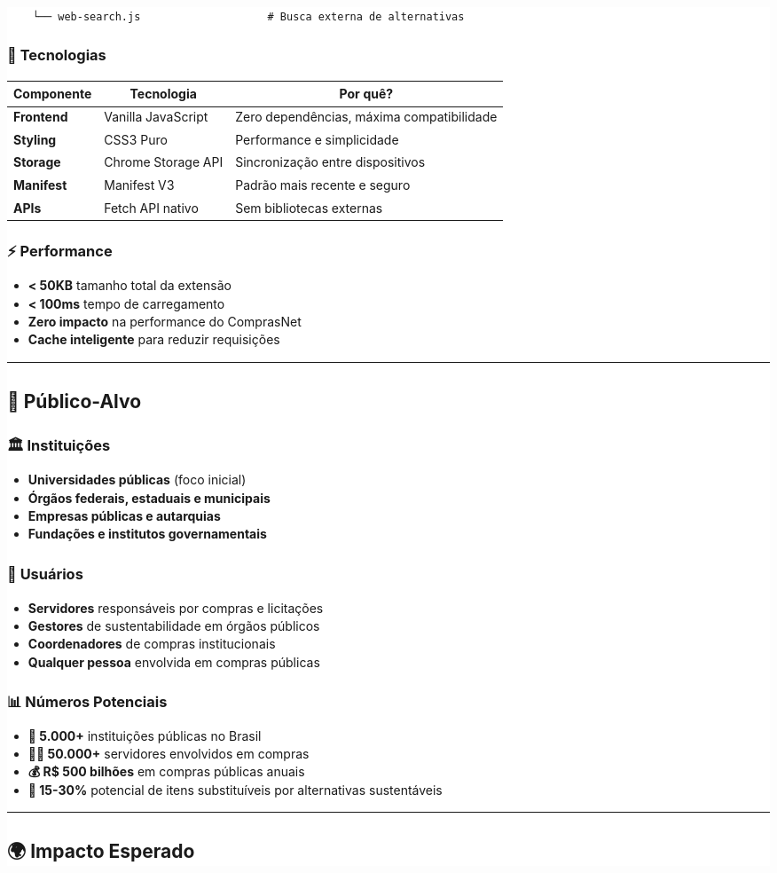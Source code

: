 ```
    └── web-search.js                    # Busca externa de alternativas
```

### 🔧 **Tecnologias**

| Componente   | Tecnologia         | Por quê?                                  |
| ------------ | ------------------ | ----------------------------------------- |
| **Frontend** | Vanilla JavaScript | Zero dependências, máxima compatibilidade |
| **Styling**  | CSS3 Puro          | Performance e simplicidade                |
| **Storage**  | Chrome Storage API | Sincronização entre dispositivos          |
| **Manifest** | Manifest V3        | Padrão mais recente e seguro              |
| **APIs**     | Fetch API nativo   | Sem bibliotecas externas                  |

### ⚡ **Performance**

- **< 50KB** tamanho total da extensão
- **< 100ms** tempo de carregamento
- **Zero impacto** na performance do ComprasNet
- **Cache inteligente** para reduzir requisições

---

## 🎯 Público-Alvo

### 🏛️ **Instituições**

- **Universidades públicas** (foco inicial)
- **Órgãos federais, estaduais e municipais**
- **Empresas públicas e autarquias**
- **Fundações e institutos governamentais**

### 👥 **Usuários**

- **Servidores** responsáveis por compras e licitações
- **Gestores** de sustentabilidade em órgãos públicos
- **Coordenadores** de compras institucionais
- **Qualquer pessoa** envolvida em compras públicas

### 📊 **Números Potenciais**

- **🏫 5.000+** instituições públicas no Brasil
- **👨‍💼 50.000+** servidores envolvidos em compras
- **💰 R$ 500 bilhões** em compras públicas anuais
- **🌱 15-30%** potencial de itens substituíveis por alternativas sustentáveis

---

## 🌍 Impacto Esperado
